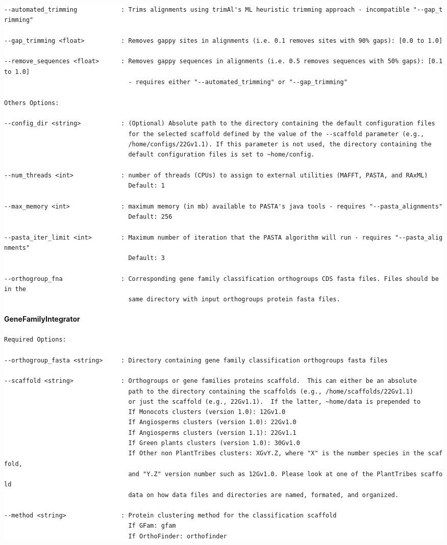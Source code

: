 ```
--automated_trimming            : Trims alignments using trimAl's ML heuristic trimming approach - incompatible "--gap_trimming"  
                                  
--gap_trimming <float>          : Removes gappy sites in alignments (i.e. 0.1 removes sites with 90% gaps): [0.0 to 1.0]

--remove_sequences <float>      : Removes gappy sequences in alignments (i.e. 0.5 removes sequences with 50% gaps): [0.1 to 1.0]
                                  - requires either "--automated_trimming" or "--gap_trimming"

Others Options:

--config_dir <string>           : (Optional) Absolute path to the directory containing the default configuration files
                                  for the selected scaffold defined by the value of the --scaffold parameter (e.g.,
                                  /home/configs/22Gv1.1). If this parameter is not used, the directory containing the
                                  default configuration files is set to ~home/config.

--num_threads <int>             : number of threads (CPUs) to assign to external utilities (MAFFT, PASTA, and RAxML)
                                  Default: 1 

--max_memory <int>              : maximum memory (in mb) available to PASTA's java tools - requires "--pasta_alignments" 
                                  Default: 256
 
--pasta_iter_limit <int>        : Maximum number of iteration that the PASTA algorithm will run - requires "--pasta_alignments" 
                                  Default: 3
                                 
--orthogroup_fna                : Corresponding gene family classification orthogroups CDS fasta files. Files should be in the
                                  same directory with input orthogroups protein fasta files.
```
#### GeneFamilyIntegrator
```
Required Options:

--orthogroup_fasta <string>     : Directory containing gene family classification orthogroups fasta files

--scaffold <string>             : Orthogroups or gene families proteins scaffold.  This can either be an absolute
                                  path to the directory containing the scaffolds (e.g., /home/scaffolds/22Gv1.1)
                                  or just the scaffold (e.g., 22Gv1.1).  If the latter, ~home/data is prepended to
                                  If Monocots clusters (version 1.0): 12Gv1.0
                                  If Angiosperms clusters (version 1.0): 22Gv1.0
                                  If Angiosperms clusters (version 1.1): 22Gv1.1
                                  If Green plants clusters (version 1.0): 30Gv1.0
                                  If Other non PlantTribes clusters: XGvY.Z, where "X" is the number species in the scaffold,
                                  and "Y.Z" version number such as 12Gv1.0. Please look at one of the PlantTribes scaffold
                                  data on how data files and directories are named, formated, and organized.

--method <string>               : Protein clustering method for the classification scaffold
                                  If GFam: gfam
                                  If OrthoFinder: orthofinder
```